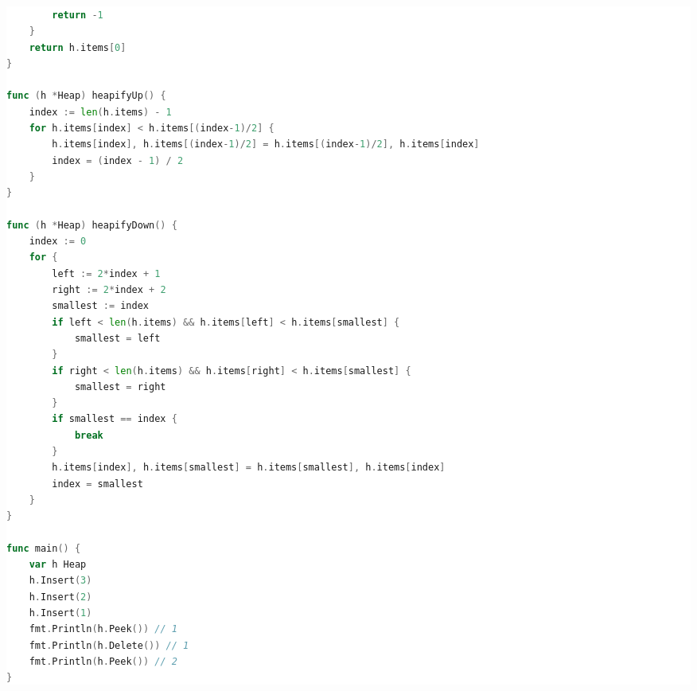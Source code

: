 ```go
        return -1
    }
    return h.items[0]
}

func (h *Heap) heapifyUp() {
    index := len(h.items) - 1
    for h.items[index] < h.items[(index-1)/2] {
        h.items[index], h.items[(index-1)/2] = h.items[(index-1)/2], h.items[index]
        index = (index - 1) / 2
    }
}

func (h *Heap) heapifyDown() {
    index := 0
    for {
        left := 2*index + 1
        right := 2*index + 2
        smallest := index
        if left < len(h.items) && h.items[left] < h.items[smallest] {
            smallest = left
        }
        if right < len(h.items) && h.items[right] < h.items[smallest] {
            smallest = right
        }
        if smallest == index {
            break
        }
        h.items[index], h.items[smallest] = h.items[smallest], h.items[index]
        index = smallest
    }
}

func main() {
    var h Heap
    h.Insert(3)
    h.Insert(2)
    h.Insert(1)
    fmt.Println(h.Peek()) // 1
    fmt.Println(h.Delete()) // 1
    fmt.Println(h.Peek()) // 2
}
```